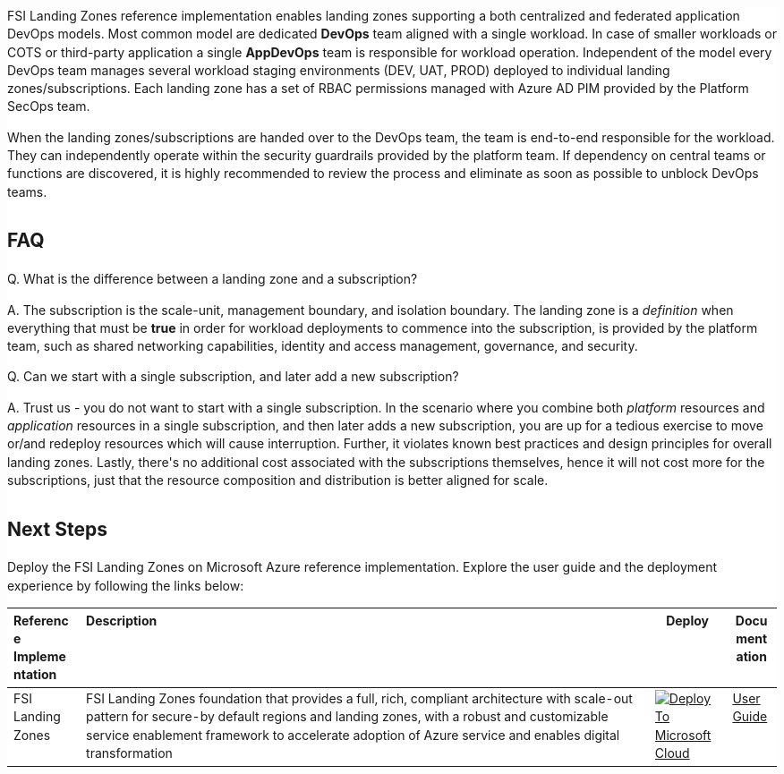 FSI Landing Zones reference implementation enables landing zones supporting a both centralized and federated application DevOps models. Most common model are dedicated **DevOps** team aligned with a single workload. In case of smaller workloads or COTS or third-party application a single **AppDevOps** team is responsible for workload operation. Independent of the model every DevOps team manages several workload staging environments (DEV, UAT, PROD) deployed to individual landing zones/subscriptions. Each landing zone has a set of RBAC permissions managed with Azure AD PIM provided by the Platform SecOps team.

When the landing zones/subscriptions are handed over to the DevOps team, the team is end-to-end responsible for the workload. They can independently operate within the security guardrails provided by the platform team. If dependency on central teams or functions are discovered, it is highly recommended to review the process and eliminate as soon as possible to unblock DevOps teams.

## FAQ

Q. What is the difference between a landing zone and a subscription?

A. The subscription is the scale-unit, management boundary, and isolation boundary. The landing zone is a *definition* when everything that must be **true** in order for workload deployments to commence into the subscription, is provided by the platform team, such as shared networking capabilities, identity and access management, governance, and security.

Q. Can we start with a single subscription, and later add a new subscription?

A. Trust us - you do not want to start with a single subscription. In the scenario where you combine both *platform* resources and *application* resources in a single subscription, and then later adds a new subscription, you are up for a tedious exercise to move or/and redeploy resources which will cause interruption. Further, it violates known best practices and design principles for overall landing zones. Lastly, there's no additional cost associated with the subscriptions themselves, hence it will not cost more for the subscriptions, just that the resource composition and distribution is better aligned for scale.

## Next Steps

Deploy the FSI Landing Zones on Microsoft Azure reference implementation. Explore the user guide and the deployment experience by following the links below:

| Reference Implementation | Description | Deploy | Documentation
|:----------------------|:------------|--------|--------------|
| FSI Landing Zones | FSI Landing Zones foundation that provides a full, rich, compliant architecture with scale-out pattern for secure-by default regions and landing zones, with a robust and customizable service enablement framework to accelerate adoption of Azure service and enables digital transformation |[![Deploy To Microsoft Cloud](../../docs/deploytomicrosoftcloud.svg)](https://aka.ms/fsilz) | [User Guide](../referenceImplementation/readme.md)
